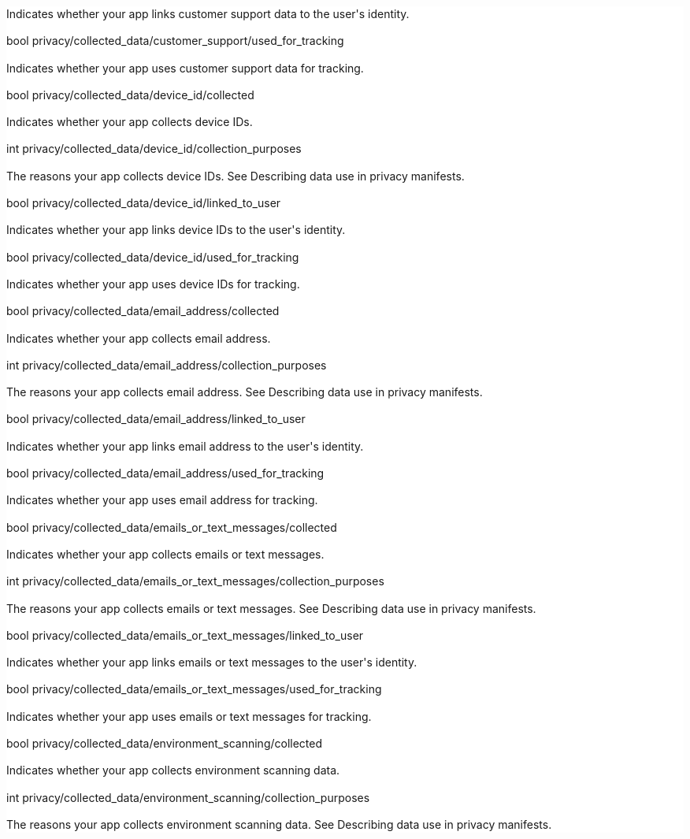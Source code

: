 Indicates whether your app links customer support data to the user's identity.

bool privacy/collected_data/customer_support/used_for_tracking

Indicates whether your app uses customer support data for tracking.

bool privacy/collected_data/device_id/collected

Indicates whether your app collects device IDs.

int privacy/collected_data/device_id/collection_purposes

The reasons your app collects device IDs. See Describing data use in privacy
manifests.

bool privacy/collected_data/device_id/linked_to_user

Indicates whether your app links device IDs to the user's identity.

bool privacy/collected_data/device_id/used_for_tracking

Indicates whether your app uses device IDs for tracking.

bool privacy/collected_data/email_address/collected

Indicates whether your app collects email address.

int privacy/collected_data/email_address/collection_purposes

The reasons your app collects email address. See Describing data use in
privacy manifests.

bool privacy/collected_data/email_address/linked_to_user

Indicates whether your app links email address to the user's identity.

bool privacy/collected_data/email_address/used_for_tracking

Indicates whether your app uses email address for tracking.

bool privacy/collected_data/emails_or_text_messages/collected

Indicates whether your app collects emails or text messages.

int privacy/collected_data/emails_or_text_messages/collection_purposes

The reasons your app collects emails or text messages. See Describing data use
in privacy manifests.

bool privacy/collected_data/emails_or_text_messages/linked_to_user

Indicates whether your app links emails or text messages to the user's
identity.

bool privacy/collected_data/emails_or_text_messages/used_for_tracking

Indicates whether your app uses emails or text messages for tracking.

bool privacy/collected_data/environment_scanning/collected

Indicates whether your app collects environment scanning data.

int privacy/collected_data/environment_scanning/collection_purposes

The reasons your app collects environment scanning data. See Describing data
use in privacy manifests.
